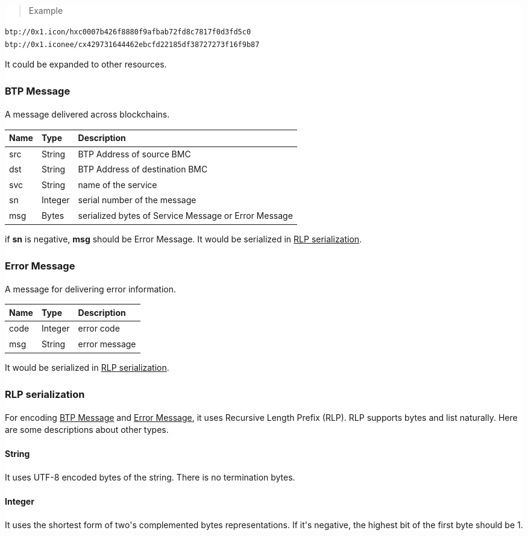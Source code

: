 > Example
```
btp://0x1.icon/hxc0007b426f8880f9afbab72fd8c7817f0d3fd5c0
btp://0x1.iconee/cx429731644462ebcfd22185df38727273f16f9b87
```

It could be expanded to other resources.

### BTP Message

A message delivered across blockchains.

| Name | Type    | Description                                          |
|:-----|:--------|:-----------------------------------------------------|
| src  | String  | BTP Address of source BMC                            |
| dst  | String  | BTP Address of destination BMC                       |
| svc  | String  | name of the service                                  |
| sn   | Integer | serial number of the message                         |
| msg  | Bytes   | serialized bytes of Service Message or Error Message |

if **sn** is negative, **msg** should be Error Message.
It would be serialized in [RLP serialization](#rlp-serialization).


### Error Message

A message for delivering error information.

| Name | Type    | Description   |
|:-----|:--------|:--------------|
| code | Integer | error code    |
| msg  | String  | error message |

It would be serialized in [RLP serialization](#rlp-serialization).


### RLP serialization

For encoding [BTP Message](#btp-message) and [Error Message](#error-message), it uses Recursive Length Prefix (RLP).
RLP supports bytes and list naturally.
Here are some descriptions about other types.

#### String

It uses UTF-8 encoded bytes of the string.
There is no termination bytes.

#### Integer

It uses the shortest form of two's complemented bytes representations.
If it's negative, the highest bit of the first byte should be 1.
